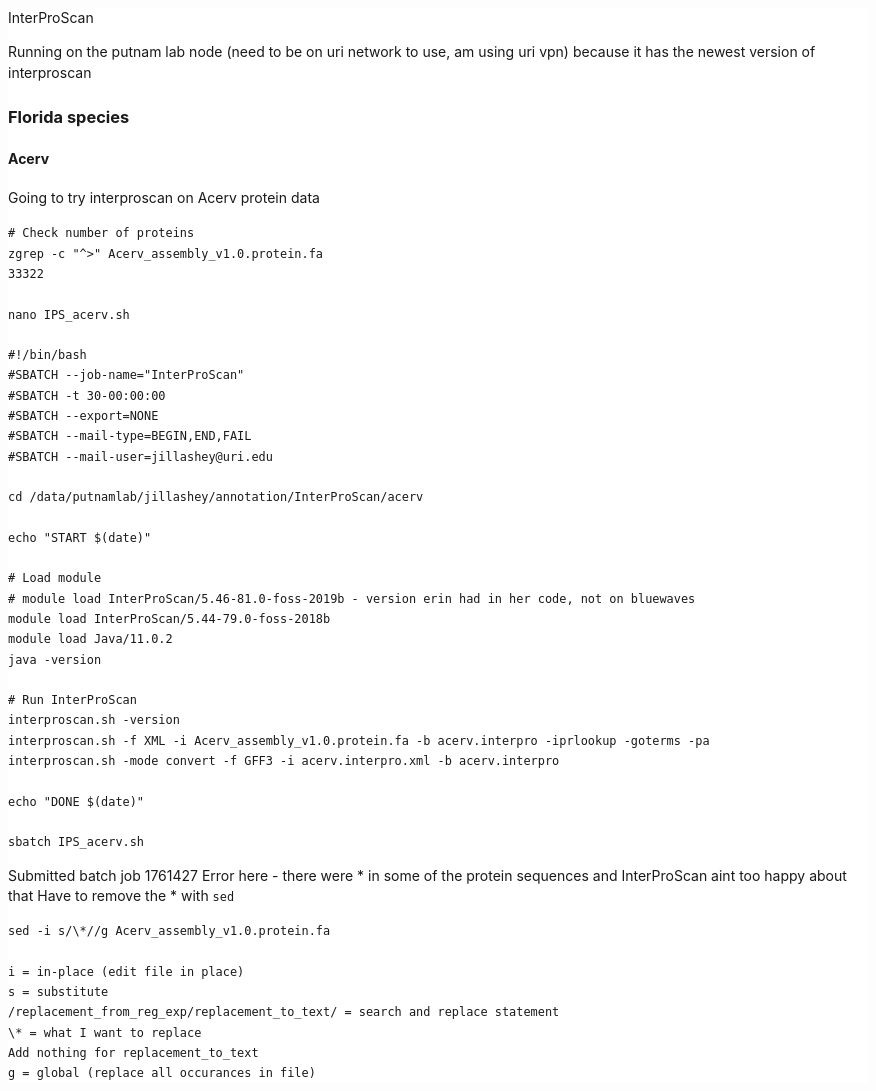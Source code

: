 InterProScan

Running on the putnam lab node (need to be on uri network to use, am using uri vpn) because it has the newest version of interproscan

### Florida species 

#### Acerv

Going to try interproscan on Acerv protein data 

```
# Check number of proteins
zgrep -c "^>" Acerv_assembly_v1.0.protein.fa
33322

nano IPS_acerv.sh

#!/bin/bash
#SBATCH --job-name="InterProScan"
#SBATCH -t 30-00:00:00
#SBATCH --export=NONE
#SBATCH --mail-type=BEGIN,END,FAIL
#SBATCH --mail-user=jillashey@uri.edu

cd /data/putnamlab/jillashey/annotation/InterProScan/acerv

echo "START $(date)"

# Load module
# module load InterProScan/5.46-81.0-foss-2019b - version erin had in her code, not on bluewaves
module load InterProScan/5.44-79.0-foss-2018b  
module load Java/11.0.2
java -version

# Run InterProScan
interproscan.sh -version
interproscan.sh -f XML -i Acerv_assembly_v1.0.protein.fa -b acerv.interpro -iprlookup -goterms -pa 
interproscan.sh -mode convert -f GFF3 -i acerv.interpro.xml -b acerv.interpro

echo "DONE $(date)"

sbatch IPS_acerv.sh
```

Submitted batch job 1761427 
Error here - there were * in some of the protein sequences and InterProScan aint too happy about that 
Have to remove the * with ```sed```

```
sed -i s/\*//g Acerv_assembly_v1.0.protein.fa

i = in-place (edit file in place)
s = substitute 
/replacement_from_reg_exp/replacement_to_text/ = search and replace statement 
\* = what I want to replace
Add nothing for replacement_to_text
g = global (replace all occurances in file)
```

